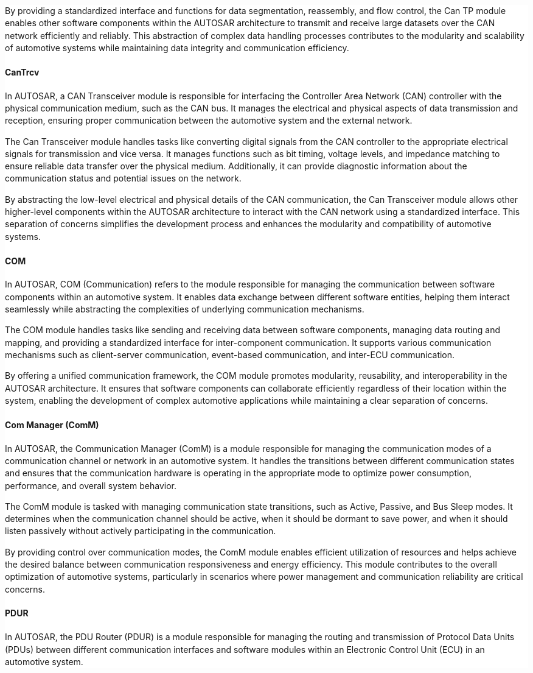 By providing a standardized interface and functions for data segmentation, reassembly, and flow control, the Can TP module enables other software components within the AUTOSAR architecture to transmit and receive large datasets over the CAN network efficiently and reliably. This abstraction of complex data handling processes contributes to the modularity and scalability of automotive systems while maintaining data integrity and communication efficiency.
<h4> CanTrcv </h4>
  
In AUTOSAR, a CAN Transceiver module is responsible for interfacing the Controller Area Network (CAN) controller with the physical communication medium, such as the CAN bus. It manages the electrical and physical aspects of data transmission and reception, ensuring proper communication between the automotive system and the external network.

The Can Transceiver module handles tasks like converting digital signals from the CAN controller to the appropriate electrical signals for transmission and vice versa. It manages functions such as bit timing, voltage levels, and impedance matching to ensure reliable data transfer over the physical medium. Additionally, it can provide diagnostic information about the communication status and potential issues on the network.

By abstracting the low-level electrical and physical details of the CAN communication, the Can Transceiver module allows other higher-level components within the AUTOSAR architecture to interact with the CAN network using a standardized interface. This separation of concerns simplifies the development process and enhances the modularity and compatibility of automotive systems.
<h4> COM </h4>
  
In AUTOSAR, COM (Communication) refers to the module responsible for managing the communication between software components within an automotive system. It enables data exchange between different software entities, helping them interact seamlessly while abstracting the complexities of underlying communication mechanisms.

The COM module handles tasks like sending and receiving data between software components, managing data routing and mapping, and providing a standardized interface for inter-component communication. It supports various communication mechanisms such as client-server communication, event-based communication, and inter-ECU communication.

By offering a unified communication framework, the COM module promotes modularity, reusability, and interoperability in the AUTOSAR architecture. It ensures that software components can collaborate efficiently regardless of their location within the system, enabling the development of complex automotive applications while maintaining a clear separation of concerns.
<h4> Com Manager (ComM) </h4>
In AUTOSAR, the Communication Manager (ComM) is a module responsible for managing the communication modes of a communication channel or network in an automotive system. It handles the transitions between different communication states and ensures that the communication hardware is operating in the appropriate mode to optimize power consumption, performance, and overall system behavior.

The ComM module is tasked with managing communication state transitions, such as Active, Passive, and Bus Sleep modes. It determines when the communication channel should be active, when it should be dormant to save power, and when it should listen passively without actively participating in the communication.

By providing control over communication modes, the ComM module enables efficient utilization of resources and helps achieve the desired balance between communication responsiveness and energy efficiency. This module contributes to the overall optimization of automotive systems, particularly in scenarios where power management and communication reliability are critical concerns.
<h4> PDUR </h4>
In AUTOSAR, the PDU Router (PDUR) is a module responsible for managing the routing and transmission of Protocol Data Units (PDUs) between different communication interfaces and software modules within an Electronic Control Unit (ECU) in an automotive system.
